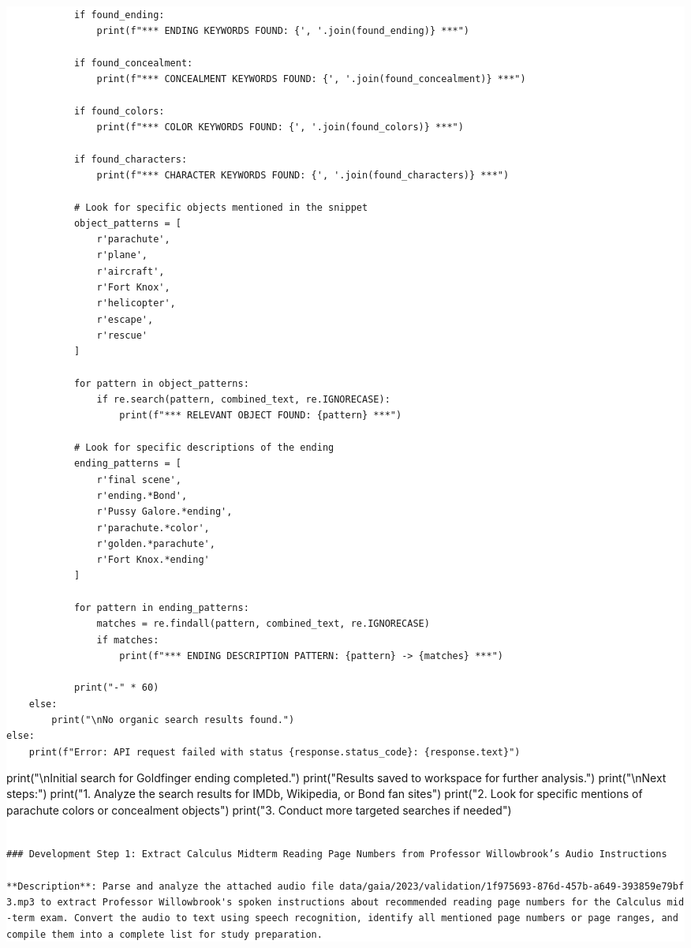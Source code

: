                 if found_ending:
                    print(f"*** ENDING KEYWORDS FOUND: {', '.join(found_ending)} ***")
                
                if found_concealment:
                    print(f"*** CONCEALMENT KEYWORDS FOUND: {', '.join(found_concealment)} ***")
                
                if found_colors:
                    print(f"*** COLOR KEYWORDS FOUND: {', '.join(found_colors)} ***")
                
                if found_characters:
                    print(f"*** CHARACTER KEYWORDS FOUND: {', '.join(found_characters)} ***")
                
                # Look for specific objects mentioned in the snippet
                object_patterns = [
                    r'parachute',
                    r'plane',
                    r'aircraft',
                    r'Fort Knox',
                    r'helicopter',
                    r'escape',
                    r'rescue'
                ]
                
                for pattern in object_patterns:
                    if re.search(pattern, combined_text, re.IGNORECASE):
                        print(f"*** RELEVANT OBJECT FOUND: {pattern} ***")
                
                # Look for specific descriptions of the ending
                ending_patterns = [
                    r'final scene',
                    r'ending.*Bond',
                    r'Pussy Galore.*ending',
                    r'parachute.*color',
                    r'golden.*parachute',
                    r'Fort Knox.*ending'
                ]
                
                for pattern in ending_patterns:
                    matches = re.findall(pattern, combined_text, re.IGNORECASE)
                    if matches:
                        print(f"*** ENDING DESCRIPTION PATTERN: {pattern} -> {matches} ***")
                
                print("-" * 60)
        else:
            print("\nNo organic search results found.")
    else:
        print(f"Error: API request failed with status {response.status_code}: {response.text}")
        
print("\nInitial search for Goldfinger ending completed.")
print("Results saved to workspace for further analysis.")
print("\nNext steps:")
print("1. Analyze the search results for IMDb, Wikipedia, or Bond fan sites")
print("2. Look for specific mentions of parachute colors or concealment objects")
print("3. Conduct more targeted searches if needed")
```

### Development Step 1: Extract Calculus Midterm Reading Page Numbers from Professor Willowbrook’s Audio Instructions

**Description**: Parse and analyze the attached audio file data/gaia/2023/validation/1f975693-876d-457b-a649-393859e79bf3.mp3 to extract Professor Willowbrook's spoken instructions about recommended reading page numbers for the Calculus mid-term exam. Convert the audio to text using speech recognition, identify all mentioned page numbers or page ranges, and compile them into a complete list for study preparation.

```
